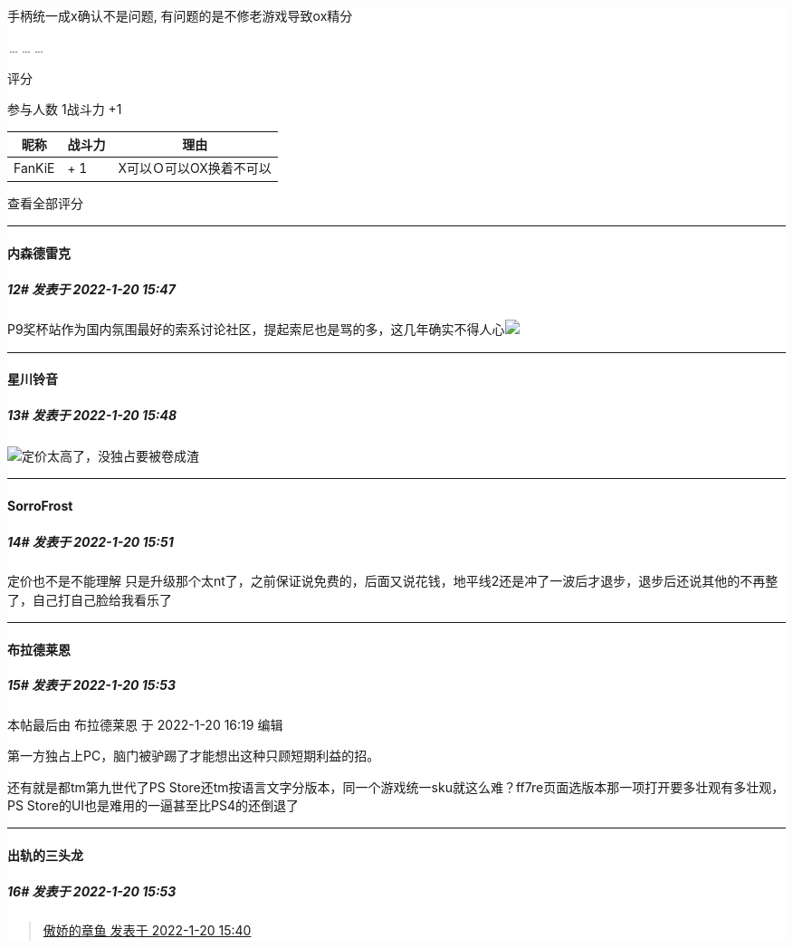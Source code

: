 手柄统一成x确认不是问题, 有问题的是不修老游戏导致ox精分

﹍﹍﹍

评分

 参与人数 1战斗力 +1

|昵称|战斗力|理由|
|----|---|---|
| FanKiE| + 1|X可以Ｏ可以OX换着不可以|

查看全部评分

*****

####  内森德雷克  
##### 12#       发表于 2022-1-20 15:47

P9奖杯站作为国内氛围最好的索系讨论社区，提起索尼也是骂的多，这几年确实不得人心<img src="https://cdn.jsdelivr.net/gh/master-of-forums/master-of-forums/public/images/patch.gif" referrerpolicy="no-referrer">

*****

####  星川铃音  
##### 13#       发表于 2022-1-20 15:48

<img src="https://static.saraba1st.com/image/smiley/face2017/001.png" referrerpolicy="no-referrer">定价太高了，没独占要被卷成渣

*****

####  SorroFrost  
##### 14#       发表于 2022-1-20 15:51

定价也不是不能理解
只是升级那个太nt了，之前保证说免费的，后面又说花钱，地平线2还是冲了一波后才退步，退步后还说其他的不再整了，自己打自己脸给我看乐了

*****

####  布拉德莱恩  
##### 15#       发表于 2022-1-20 15:53

 本帖最后由 布拉德莱恩 于 2022-1-20 16:19 编辑 

第一方独占上PC，脑门被驴踢了才能想出这种只顾短期利益的招。

还有就是都tm第九世代了PS Store还tm按语言文字分版本，同一个游戏统一sku就这么难？ff7re页面选版本那一项打开要多壮观有多壮观，PS Store的UI也是难用的一逼甚至比PS4的还倒退了

*****

####  出轨的三头龙  
##### 16#       发表于 2022-1-20 15:53

<blockquote><a href="httphttps://bbs.saraba1st.com/2b/forum.php?mod=redirect&amp;goto=findpost&amp;pid=54366979&amp;ptid=2048397" target="_blank">傲娇的章鱼 发表于 2022-1-20 15:40</a>
